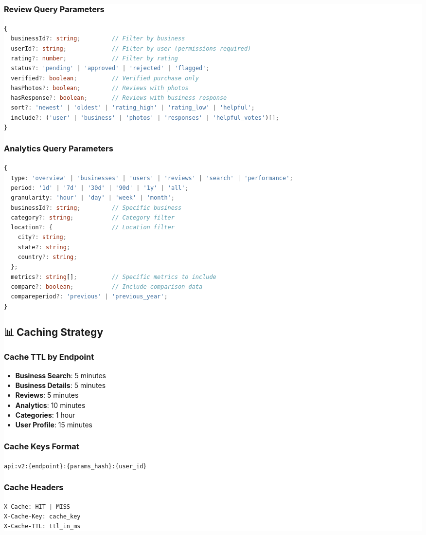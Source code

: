 ### Review Query Parameters
```typescript
{
  businessId?: string;         // Filter by business
  userId?: string;             // Filter by user (permissions required)
  rating?: number;             // Filter by rating
  status?: 'pending' | 'approved' | 'rejected' | 'flagged';
  verified?: boolean;          // Verified purchase only
  hasPhotos?: boolean;         // Reviews with photos
  hasResponse?: boolean;       // Reviews with business response
  sort?: 'newest' | 'oldest' | 'rating_high' | 'rating_low' | 'helpful';
  include?: ('user' | 'business' | 'photos' | 'responses' | 'helpful_votes')[];
}
```

### Analytics Query Parameters
```typescript
{
  type: 'overview' | 'businesses' | 'users' | 'reviews' | 'search' | 'performance';
  period: '1d' | '7d' | '30d' | '90d' | '1y' | 'all';
  granularity: 'hour' | 'day' | 'week' | 'month';
  businessId?: string;         // Specific business
  category?: string;           // Category filter
  location?: {                 // Location filter
    city?: string;
    state?: string;
    country?: string;
  };
  metrics?: string[];          // Specific metrics to include
  compare?: boolean;           // Include comparison data
  compareperiod?: 'previous' | 'previous_year';
}
```

## 📊 Caching Strategy

### Cache TTL by Endpoint
- **Business Search**: 5 minutes
- **Business Details**: 5 minutes
- **Reviews**: 5 minutes
- **Analytics**: 10 minutes
- **Categories**: 1 hour
- **User Profile**: 15 minutes

### Cache Keys Format
```
api:v2:{endpoint}:{params_hash}:{user_id}
```

### Cache Headers
```
X-Cache: HIT | MISS
X-Cache-Key: cache_key
X-Cache-TTL: ttl_in_ms
```
